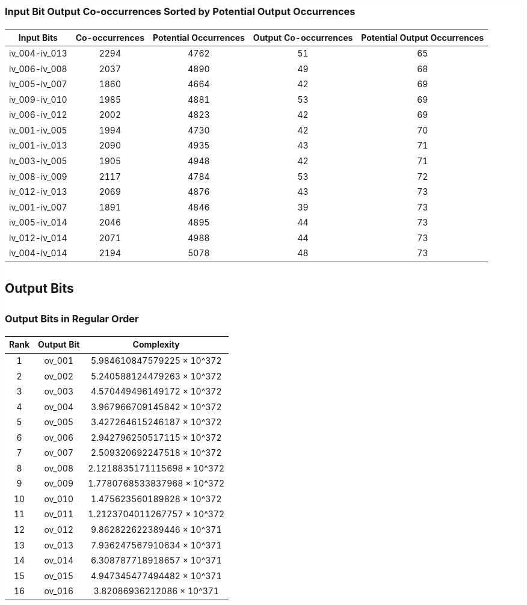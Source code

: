 ### Input Bit Output Co-occurrences Sorted by Potential Output Occurrences

| Input Bits | Co-occurrences | Potential Occurrences | Output Co-occurrences | Potential Output Occurrences |
|:----------:|:--------------:|:---------------------:|:---------------------:|:----------------------------:|
| iv_004-iv_013 | 2294 | 4762 | 51 | 65 |
| iv_006-iv_008 | 2037 | 4890 | 49 | 68 |
| iv_005-iv_007 | 1860 | 4664 | 42 | 69 |
| iv_009-iv_010 | 1985 | 4881 | 53 | 69 |
| iv_006-iv_012 | 2002 | 4823 | 42 | 69 |
| iv_001-iv_005 | 1994 | 4730 | 42 | 70 |
| iv_001-iv_013 | 2090 | 4935 | 43 | 71 |
| iv_003-iv_005 | 1905 | 4948 | 42 | 71 |
| iv_008-iv_009 | 2117 | 4784 | 53 | 72 |
| iv_012-iv_013 | 2069 | 4876 | 43 | 73 |
| iv_001-iv_007 | 1891 | 4846 | 39 | 73 |
| iv_005-iv_014 | 2046 | 4895 | 44 | 73 |
| iv_012-iv_014 | 2071 | 4988 | 44 | 73 |
| iv_004-iv_014 | 2194 | 5078 | 48 | 73 |

## Output Bits

### Output Bits in Regular Order

| Rank | Output Bit | Complexity |
|:----:|:----------:|:----------:|
| 1 | ov_001 | 5.984610847579225 × 10^372 |
| 2 | ov_002 | 5.240588124479263 × 10^372 |
| 3 | ov_003 | 4.570449496149172 × 10^372 |
| 4 | ov_004 | 3.967966709145842 × 10^372 |
| 5 | ov_005 | 3.427264615246187 × 10^372 |
| 6 | ov_006 | 2.942796250517115 × 10^372 |
| 7 | ov_007 | 2.509320692247518 × 10^372 |
| 8 | ov_008 | 2.1218835171115698 × 10^372 |
| 9 | ov_009 | 1.7780768533837968 × 10^372 |
| 10 | ov_010 | 1.475623560189828 × 10^372 |
| 11 | ov_011 | 1.2123704011267757 × 10^372 |
| 12 | ov_012 | 9.862822622389446 × 10^371 |
| 13 | ov_013 | 7.936247567910634 × 10^371 |
| 14 | ov_014 | 6.308787718918657 × 10^371 |
| 15 | ov_015 | 4.947345477494482 × 10^371 |
| 16 | ov_016 | 3.82086936212086 × 10^371 |